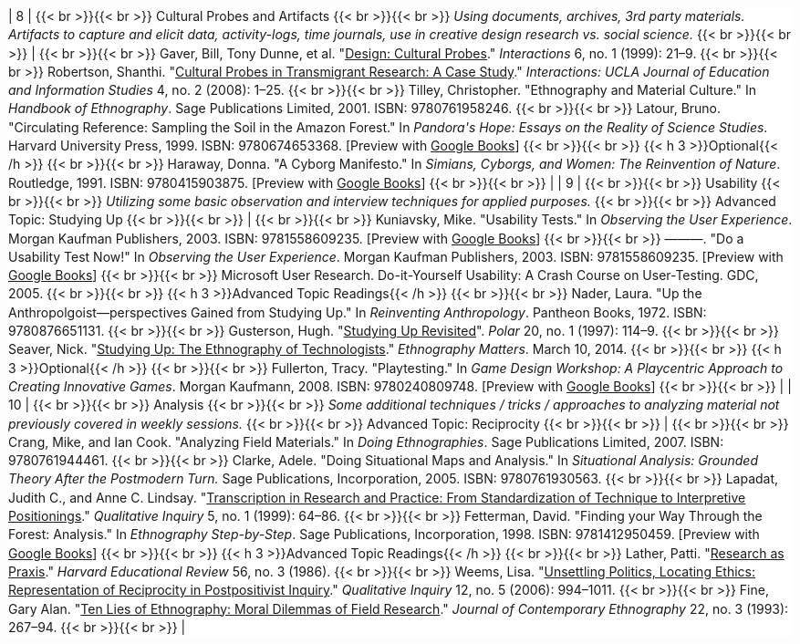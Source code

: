 | 8 |  {{< br >}}{{< br >}} Cultural Probes and Artifacts {{< br >}}{{< br >}} _Using documents, archives, 3rd party materials. Artifacts to capture and elicit data, activity-logs, time journals, use in creative design research vs. social science._ {{< br >}}{{< br >}}  |  {{< br >}}{{< br >}} Gaver, Bill, Tony Dunne, et al. "[Design: Cultural Probes](http://dx.doi.org/10.1145/291224.291235)." _Interactions_ 6, no. 1 (1999): 21–9. {{< br >}}{{< br >}} Robertson, Shanthi. "[Cultural Probes in Transmigrant Research: A Case Study](http://escholarship.org/uc/item/1f68p0f8#page-2)." _Interactions: UCLA Journal of Education and Information Studies_ 4, no. 2 (2008): 1–25. {{< br >}}{{< br >}} Tilley, Christopher. "Ethnography and Material Culture." In _Handbook of Ethnography_. Sage Publications Limited, 2001. ISBN: 9780761958246. {{< br >}}{{< br >}} Latour, Bruno. "Circulating Reference: Sampling the Soil in the Amazon Forest." In _Pandora's Hope: Essays on the Reality of Science Studies_. Harvard University Press, 1999. ISBN: 9780674653368. \[Preview with [Google Books](http://books.google.com/books?id=RMu6wbzVrVkC&pg=PA24)\] {{< br >}}{{< br >}} {{< h 3 >}}Optional{{< /h >}} {{< br >}}{{< br >}} Haraway, Donna. "A Cyborg Manifesto." In _Simians, Cyborgs, and Women: The Reinvention of Nature_. Routledge, 1991. ISBN: 9780415903875. \[Preview with [Google Books](http://books.google.com/books?id=GG-R382kxIwC&pg=PAfrontpage)\] {{< br >}}{{< br >}}  |
| 9 |  {{< br >}}{{< br >}} Usability {{< br >}}{{< br >}} _Utilizing some basic observation and interview techniques for applied purposes._ {{< br >}}{{< br >}} Advanced Topic: Studying Up {{< br >}}{{< br >}}  |  {{< br >}}{{< br >}} Kuniavsky, Mike. "Usability Tests." In _Observing the User Experience_. Morgan Kaufman Publishers, 2003. ISBN: 9781558609235. \[Preview with [Google Books](http://books.google.com/books?id=jIrl2L_JvZoC&pg=PA259)\] {{< br >}}{{< br >}} ———. "Do a Usability Test Now!" In _Observing the User Experience_. Morgan Kaufman Publishers, 2003. ISBN: 9781558609235. \[Preview with [Google Books](http://books.google.com/books?id=jIrl2L_JvZoC&pg=PA9)\] {{< br >}}{{< br >}} Microsoft User Research. Do-it-Yourself Usability: A Crash Course on User-Testing. GDC, 2005. {{< br >}}{{< br >}} {{< h 3 >}}Advanced Topic Readings{{< /h >}} {{< br >}}{{< br >}} Nader, Laura. "Up the Anthropolgoist—perspectives Gained from Studying Up." In _Reinventing Anthropology_. Pantheon Books, 1972. ISBN: 9780876651131. {{< br >}}{{< br >}} Gusterson, Hugh. "[Studying Up Revisited](http://dx.doi.org/10.1525/pol.1997.20.1.114)". _Polar_ 20, no. 1 (1997): 114–9. {{< br >}}{{< br >}} Seaver, Nick. "[Studying Up: The Ethnography of Technologists](http://ethnographymatters.net/blog/2014/03/10/studying-up/)." _Ethnography Matters_. March 10, 2014. {{< br >}}{{< br >}} {{< h 3 >}}Optional{{< /h >}} {{< br >}}{{< br >}} Fullerton, Tracy. "Playtesting." In _Game Design Workshop: A Playcentric Approach to Creating Innovative Games_. Morgan Kaufmann, 2008. ISBN: 9780240809748. \[Preview with [Google Books](http://books.google.com/books?id=OjIYWtqWxtAC&pg=PA248)\] {{< br >}}{{< br >}}  |
| 10 |  {{< br >}}{{< br >}} Analysis {{< br >}}{{< br >}} _Some additional techniques / tricks / approaches to analyzing material not previously covered in weekly sessions._ {{< br >}}{{< br >}} Advanced Topic: Reciprocity {{< br >}}{{< br >}}  |  {{< br >}}{{< br >}} Crang, Mike, and Ian Cook. "Analyzing Field Materials." In _Doing Ethnographies_. Sage Publications Limited, 2007. ISBN: 9780761944461. {{< br >}}{{< br >}} Clarke, Adele. "Doing Situational Maps and Analysis." In _Situational Analysis: Grounded Theory After the Postmodern Turn._ Sage Publications, Incorporation, 2005. ISBN: 9780761930563. {{< br >}}{{< br >}} Lapadat, Judith C., and Anne C. Lindsay. "[Transcription in Research and Practice: From Standardization of Technique to Interpretive Positionings](http://dx.doi.org/10.1177/107780049900500104)." _Qualitative Inquiry_ 5, no. 1 (1999): 64–86. {{< br >}}{{< br >}} Fetterman, David. "Finding your Way Through the Forest: Analysis." In _Ethnography Step-by-Step_. Sage Publications, Incorporation, 1998. ISBN: 9781412950459. \[Preview with [Google Books](http://books.google.com/books?id=1WeNnyv4RYEC&pg=PA93)\] {{< br >}}{{< br >}} {{< h 3 >}}Advanced Topic Readings{{< /h >}} {{< br >}}{{< br >}} Lather, Patti. "[Research as Praxis](http://hepg.org/her-home/issues/harvard-educational-review-volume-56,-issue-3/herarticle/_488)." _Harvard Educational Review_ 56, no. 3 (1986). {{< br >}}{{< br >}} Weems, Lisa. "[Unsettling Politics, Locating Ethics: Representation of Reciprocity in Postpositivist Inquiry](http://dx.doi.org/10.1177/1077800406288628 )." _Qualitative Inquiry_ 12, no. 5 (2006): 994–1011. {{< br >}}{{< br >}} Fine, Gary Alan. "[Ten Lies of Ethnography: Moral Dilemmas of Field Research](http://dx.doi.org/10.1177/089124193022003001)." _Journal of Contemporary Ethnography_ 22, no. 3 (1993): 267–94. {{< br >}}{{< br >}}  |